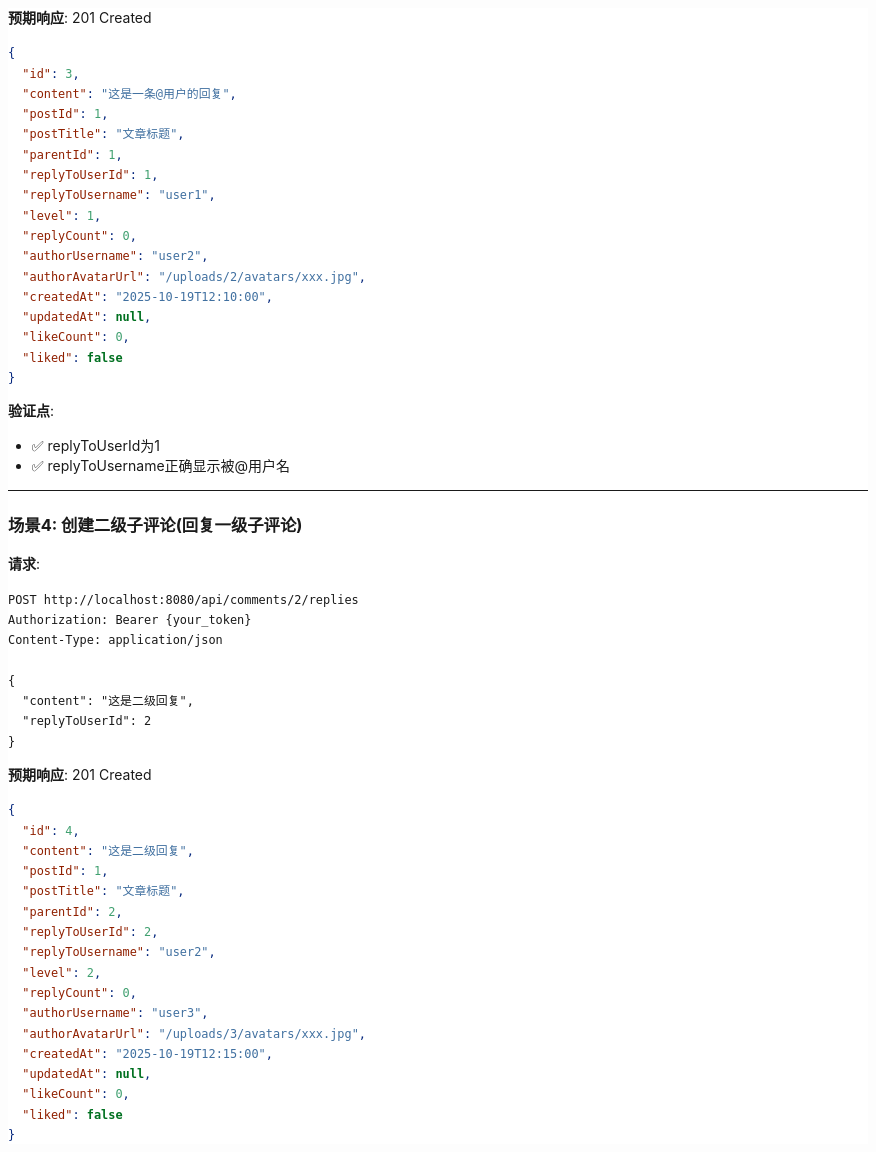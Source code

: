 **预期响应**: 201 Created
```json
{
  "id": 3,
  "content": "这是一条@用户的回复",
  "postId": 1,
  "postTitle": "文章标题",
  "parentId": 1,
  "replyToUserId": 1,
  "replyToUsername": "user1",
  "level": 1,
  "replyCount": 0,
  "authorUsername": "user2",
  "authorAvatarUrl": "/uploads/2/avatars/xxx.jpg",
  "createdAt": "2025-10-19T12:10:00",
  "updatedAt": null,
  "likeCount": 0,
  "liked": false
}
```

**验证点**:
- ✅ replyToUserId为1
- ✅ replyToUsername正确显示被@用户名

---

### 场景4: 创建二级子评论(回复一级子评论)

**请求**:
```http
POST http://localhost:8080/api/comments/2/replies
Authorization: Bearer {your_token}
Content-Type: application/json

{
  "content": "这是二级回复",
  "replyToUserId": 2
}
```

**预期响应**: 201 Created
```json
{
  "id": 4,
  "content": "这是二级回复",
  "postId": 1,
  "postTitle": "文章标题",
  "parentId": 2,
  "replyToUserId": 2,
  "replyToUsername": "user2",
  "level": 2,
  "replyCount": 0,
  "authorUsername": "user3",
  "authorAvatarUrl": "/uploads/3/avatars/xxx.jpg",
  "createdAt": "2025-10-19T12:15:00",
  "updatedAt": null,
  "likeCount": 0,
  "liked": false
}
```
